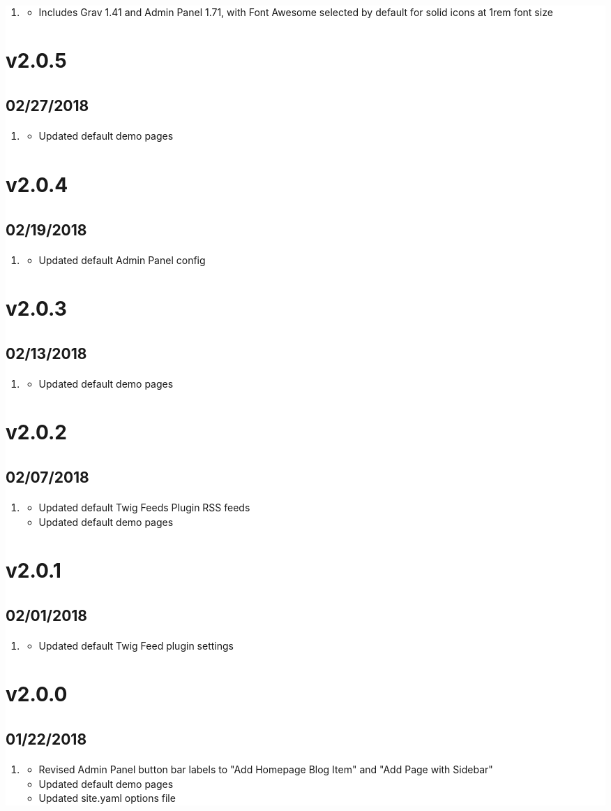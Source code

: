 1. [](#improved)
    * Includes Grav 1.41 and Admin Panel 1.71, with Font Awesome selected by default for solid icons at 1rem font size

# v2.0.5
## 02/27/2018

1. [](#improved)
    * Updated default demo pages

# v2.0.4
## 02/19/2018

1. [](#improved)
    * Updated default Admin Panel config

# v2.0.3
## 02/13/2018

1. [](#improved)
    * Updated default demo pages

# v2.0.2
## 02/07/2018

1. [](#improved)
    * Updated default Twig Feeds Plugin RSS feeds
    * Updated default demo pages

# v2.0.1
## 02/01/2018

1. [](#improved)
    * Updated default Twig Feed plugin settings

# v2.0.0
## 01/22/2018

1. [](#improved)
    * Revised Admin Panel button bar labels to "Add Homepage Blog Item" and "Add Page with Sidebar"
    * Updated default demo pages
    * Updated site.yaml options file
